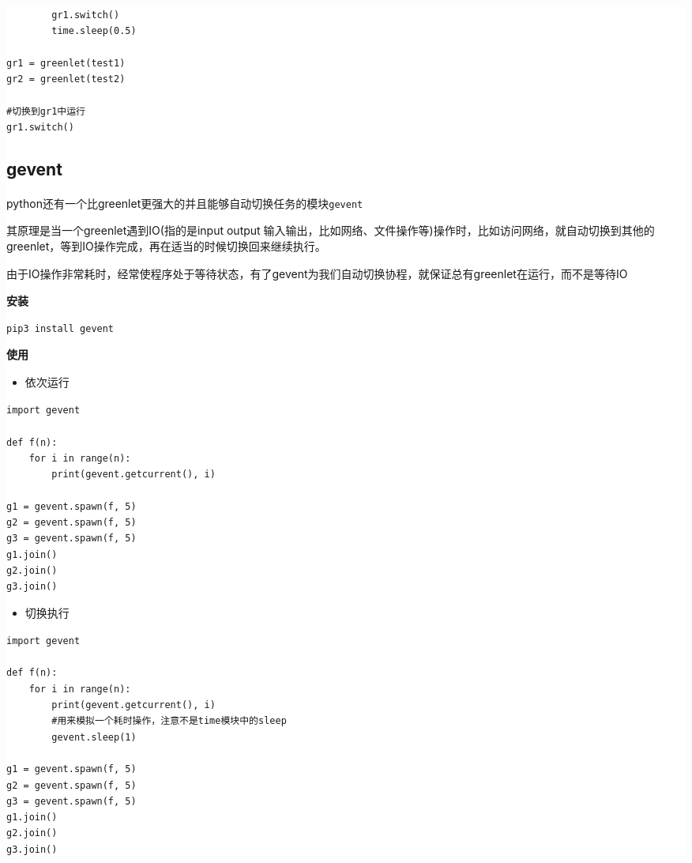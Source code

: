 ```
        gr1.switch()
        time.sleep(0.5)

gr1 = greenlet(test1)
gr2 = greenlet(test2)

#切换到gr1中运行
gr1.switch()
```

## gevent

python还有一个比greenlet更强大的并且能够自动切换任务的模块`gevent`

其原理是当一个greenlet遇到IO(指的是input output 输入输出，比如网络、文件操作等)操作时，比如访问网络，就自动切换到其他的greenlet，等到IO操作完成，再在适当的时候切换回来继续执行。

由于IO操作非常耗时，经常使程序处于等待状态，有了gevent为我们自动切换协程，就保证总有greenlet在运行，而不是等待IO

**安装**

```
pip3 install gevent
```

**使用**

- 依次运行

```
import gevent

def f(n):
    for i in range(n):
        print(gevent.getcurrent(), i)

g1 = gevent.spawn(f, 5)
g2 = gevent.spawn(f, 5)
g3 = gevent.spawn(f, 5)
g1.join()
g2.join()
g3.join()
```

- 切换执行

```
import gevent

def f(n):
    for i in range(n):
        print(gevent.getcurrent(), i)
        #用来模拟一个耗时操作，注意不是time模块中的sleep
        gevent.sleep(1)

g1 = gevent.spawn(f, 5)
g2 = gevent.spawn(f, 5)
g3 = gevent.spawn(f, 5)
g1.join()
g2.join()
g3.join()
```
